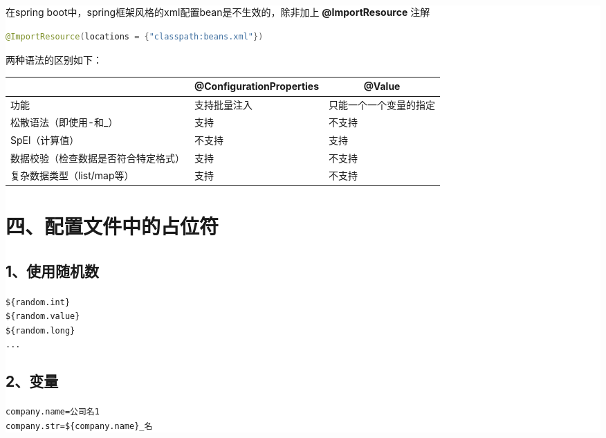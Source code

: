 在spring boot中，spring框架风格的xml配置bean是不生效的，除非加上 **@ImportResource** 注解

```java
@ImportResource(locations = {"classpath:beans.xml"})
```

两种语法的区别如下：

|      | @ConfigurationProperties | @Value                 |
| ---- | ------------------------ | ---------------------- |
| 功能 | 支持批量注入             | 只能一个一个变量的指定 |
| 松散语法（即使用-和_） | 支持 | 不支持 |
| SpEl（计算值） | 不支持 | 支持 |
| 数据校验（检查数据是否符合特定格式） | 支持 | 不支持 |
| 复杂数据类型（list/map等） | 支持 | 不支持 |

# 四、配置文件中的占位符

## 1、使用随机数

```properties
${random.int}
${random.value}
${random.long}
...
```

## 2、变量

```properties
company.name=公司名1
company.str=${company.name}_名
```

